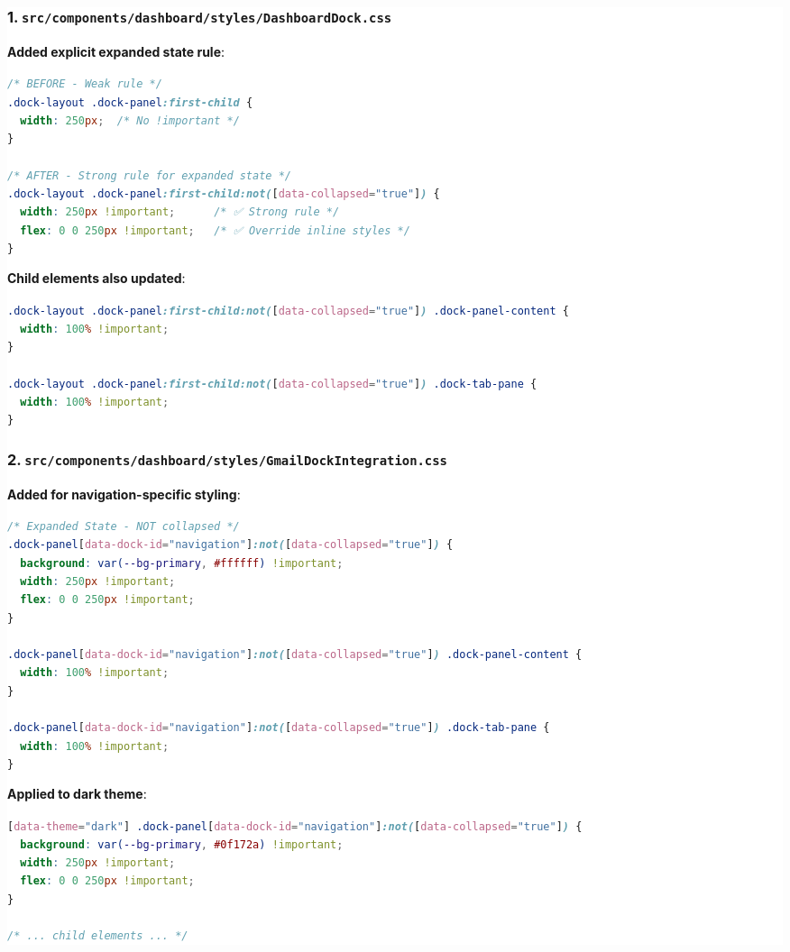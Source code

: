 ### 1. `src/components/dashboard/styles/DashboardDock.css`

**Added explicit expanded state rule**:
```css
/* BEFORE - Weak rule */
.dock-layout .dock-panel:first-child {
  width: 250px;  /* No !important */
}

/* AFTER - Strong rule for expanded state */
.dock-layout .dock-panel:first-child:not([data-collapsed="true"]) {
  width: 250px !important;      /* ✅ Strong rule */
  flex: 0 0 250px !important;   /* ✅ Override inline styles */
}
```

**Child elements also updated**:
```css
.dock-layout .dock-panel:first-child:not([data-collapsed="true"]) .dock-panel-content {
  width: 100% !important;
}

.dock-layout .dock-panel:first-child:not([data-collapsed="true"]) .dock-tab-pane {
  width: 100% !important;
}
```

### 2. `src/components/dashboard/styles/GmailDockIntegration.css`

**Added for navigation-specific styling**:
```css
/* Expanded State - NOT collapsed */
.dock-panel[data-dock-id="navigation"]:not([data-collapsed="true"]) {
  background: var(--bg-primary, #ffffff) !important;
  width: 250px !important;
  flex: 0 0 250px !important;
}

.dock-panel[data-dock-id="navigation"]:not([data-collapsed="true"]) .dock-panel-content {
  width: 100% !important;
}

.dock-panel[data-dock-id="navigation"]:not([data-collapsed="true"]) .dock-tab-pane {
  width: 100% !important;
}
```

**Applied to dark theme**:
```css
[data-theme="dark"] .dock-panel[data-dock-id="navigation"]:not([data-collapsed="true"]) {
  background: var(--bg-primary, #0f172a) !important;
  width: 250px !important;
  flex: 0 0 250px !important;
}

/* ... child elements ... */
```
